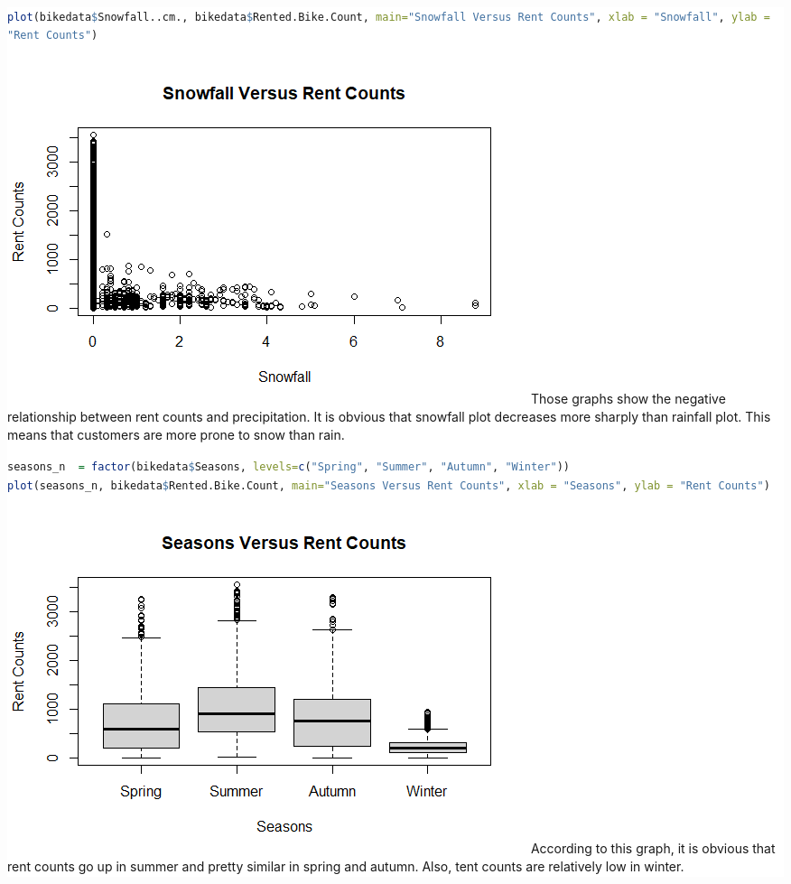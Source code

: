 ``` r
plot(bikedata$Snowfall..cm., bikedata$Rented.Bike.Count, main="Snowfall Versus Rent Counts", xlab = "Snowfall", ylab = "Rent Counts")
```

![](Bike_files/figure-gfm/unnamed-chunk-10-2.png) Those graphs
show the negative relationship between rent counts and precipitation. It
is obvious that snowfall plot decreases more sharply than rainfall plot.
This means that customers are more prone to snow than rain.

``` r
seasons_n  = factor(bikedata$Seasons, levels=c("Spring", "Summer", "Autumn", "Winter"))
plot(seasons_n, bikedata$Rented.Bike.Count, main="Seasons Versus Rent Counts", xlab = "Seasons", ylab = "Rent Counts")
```

![](Bike_files/figure-gfm/unnamed-chunk-11-1.png) According to
this graph, it is obvious that rent counts go up in summer and pretty
similar in spring and autumn. Also, tent counts are relatively low in
winter.
